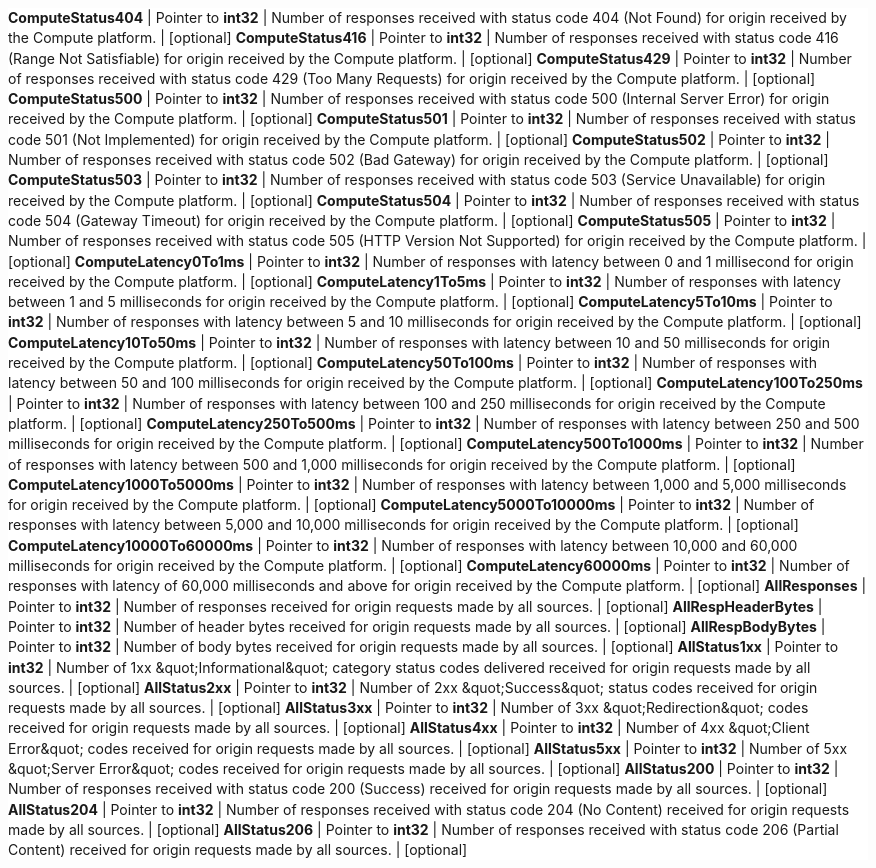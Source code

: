 **ComputeStatus404** | Pointer to **int32** | Number of responses received with status code 404 (Not Found) for origin received by the Compute platform. | [optional] 
**ComputeStatus416** | Pointer to **int32** | Number of responses received with status code 416 (Range Not Satisfiable) for origin received by the Compute platform. | [optional] 
**ComputeStatus429** | Pointer to **int32** | Number of responses received with status code 429 (Too Many Requests) for origin received by the Compute platform. | [optional] 
**ComputeStatus500** | Pointer to **int32** | Number of responses received with status code 500 (Internal Server Error) for origin received by the Compute platform. | [optional] 
**ComputeStatus501** | Pointer to **int32** | Number of responses received with status code 501 (Not Implemented) for origin received by the Compute platform. | [optional] 
**ComputeStatus502** | Pointer to **int32** | Number of responses received with status code 502 (Bad Gateway) for origin received by the Compute platform. | [optional] 
**ComputeStatus503** | Pointer to **int32** | Number of responses received with status code 503 (Service Unavailable) for origin received by the Compute platform. | [optional] 
**ComputeStatus504** | Pointer to **int32** | Number of responses received with status code 504 (Gateway Timeout) for origin received by the Compute platform. | [optional] 
**ComputeStatus505** | Pointer to **int32** | Number of responses received with status code 505 (HTTP Version Not Supported) for origin received by the Compute platform. | [optional] 
**ComputeLatency0To1ms** | Pointer to **int32** | Number of responses with latency between 0 and 1 millisecond for origin received by the Compute platform. | [optional] 
**ComputeLatency1To5ms** | Pointer to **int32** | Number of responses with latency between 1 and 5 milliseconds for origin received by the Compute platform. | [optional] 
**ComputeLatency5To10ms** | Pointer to **int32** | Number of responses with latency between 5 and 10 milliseconds for origin received by the Compute platform. | [optional] 
**ComputeLatency10To50ms** | Pointer to **int32** | Number of responses with latency between 10 and 50 milliseconds for origin received by the Compute platform. | [optional] 
**ComputeLatency50To100ms** | Pointer to **int32** | Number of responses with latency between 50 and 100 milliseconds for origin received by the Compute platform. | [optional] 
**ComputeLatency100To250ms** | Pointer to **int32** | Number of responses with latency between 100 and 250 milliseconds for origin received by the Compute platform. | [optional] 
**ComputeLatency250To500ms** | Pointer to **int32** | Number of responses with latency between 250 and 500 milliseconds for origin received by the Compute platform. | [optional] 
**ComputeLatency500To1000ms** | Pointer to **int32** | Number of responses with latency between 500 and 1,000 milliseconds for origin received by the Compute platform. | [optional] 
**ComputeLatency1000To5000ms** | Pointer to **int32** | Number of responses with latency between 1,000 and 5,000 milliseconds for origin received by the Compute platform. | [optional] 
**ComputeLatency5000To10000ms** | Pointer to **int32** | Number of responses with latency between 5,000 and 10,000 milliseconds for origin received by the Compute platform. | [optional] 
**ComputeLatency10000To60000ms** | Pointer to **int32** | Number of responses with latency between 10,000 and 60,000 milliseconds for origin received by the Compute platform. | [optional] 
**ComputeLatency60000ms** | Pointer to **int32** | Number of responses with latency of 60,000 milliseconds and above for origin received by the Compute platform. | [optional] 
**AllResponses** | Pointer to **int32** | Number of responses received for origin requests made by all sources. | [optional] 
**AllRespHeaderBytes** | Pointer to **int32** | Number of header bytes received for origin requests made by all sources. | [optional] 
**AllRespBodyBytes** | Pointer to **int32** | Number of body bytes received for origin requests made by all sources. | [optional] 
**AllStatus1xx** | Pointer to **int32** | Number of 1xx \&quot;Informational\&quot; category status codes delivered received for origin requests made by all sources. | [optional] 
**AllStatus2xx** | Pointer to **int32** | Number of 2xx \&quot;Success\&quot; status codes received for origin requests made by all sources. | [optional] 
**AllStatus3xx** | Pointer to **int32** | Number of 3xx \&quot;Redirection\&quot; codes received for origin requests made by all sources. | [optional] 
**AllStatus4xx** | Pointer to **int32** | Number of 4xx \&quot;Client Error\&quot; codes received for origin requests made by all sources. | [optional] 
**AllStatus5xx** | Pointer to **int32** | Number of 5xx \&quot;Server Error\&quot; codes received for origin requests made by all sources. | [optional] 
**AllStatus200** | Pointer to **int32** | Number of responses received with status code 200 (Success) received for origin requests made by all sources. | [optional] 
**AllStatus204** | Pointer to **int32** | Number of responses received with status code 204 (No Content) received for origin requests made by all sources. | [optional] 
**AllStatus206** | Pointer to **int32** | Number of responses received with status code 206 (Partial Content) received for origin requests made by all sources. | [optional] 
